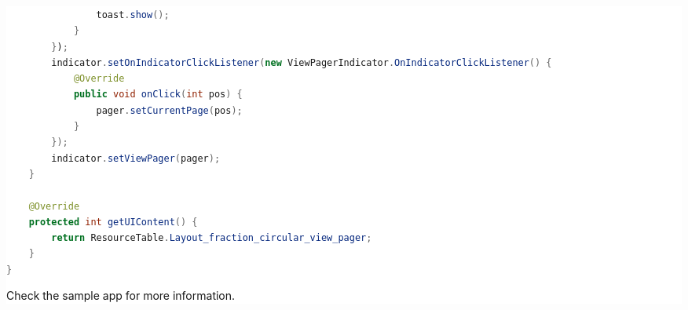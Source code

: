 ```java
                toast.show();
            }
        });
        indicator.setOnIndicatorClickListener(new ViewPagerIndicator.OnIndicatorClickListener() {
            @Override
            public void onClick(int pos) {
                pager.setCurrentPage(pos);
            }
        });
        indicator.setViewPager(pager);
    }

    @Override
    protected int getUIContent() {
        return ResourceTable.Layout_fraction_circular_view_pager;
    }
}
```
Check the sample app for more information.